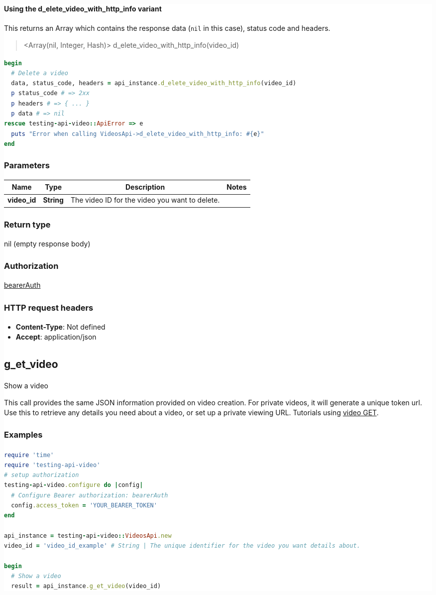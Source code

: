 #### Using the d_elete_video_with_http_info variant

This returns an Array which contains the response data (`nil` in this case), status code and headers.

> <Array(nil, Integer, Hash)> d_elete_video_with_http_info(video_id)

```ruby
begin
  # Delete a video
  data, status_code, headers = api_instance.d_elete_video_with_http_info(video_id)
  p status_code # => 2xx
  p headers # => { ... }
  p data # => nil
rescue testing-api-video::ApiError => e
  puts "Error when calling VideosApi->d_elete_video_with_http_info: #{e}"
end
```

### Parameters

| Name | Type | Description | Notes |
| ---- | ---- | ----------- | ----- |
| **video_id** | **String** | The video ID for the video you want to delete. |  |

### Return type

nil (empty response body)

### Authorization

[bearerAuth](../README.md#bearerAuth)

### HTTP request headers

- **Content-Type**: Not defined
- **Accept**: application/json


## g_et_video

> <Video> g_et_video(video_id)

Show a video

This call provides the same JSON information provided on video creation. For private videos, it will generate a unique token url. Use this to retrieve any details you need about a video, or set up a private viewing URL. Tutorials using [video GET](https://api.video/blog/endpoints/video-get).

### Examples

```ruby
require 'time'
require 'testing-api-video'
# setup authorization
testing-api-video.configure do |config|
  # Configure Bearer authorization: bearerAuth
  config.access_token = 'YOUR_BEARER_TOKEN'
end

api_instance = testing-api-video::VideosApi.new
video_id = 'video_id_example' # String | The unique identifier for the video you want details about.

begin
  # Show a video
  result = api_instance.g_et_video(video_id)
```